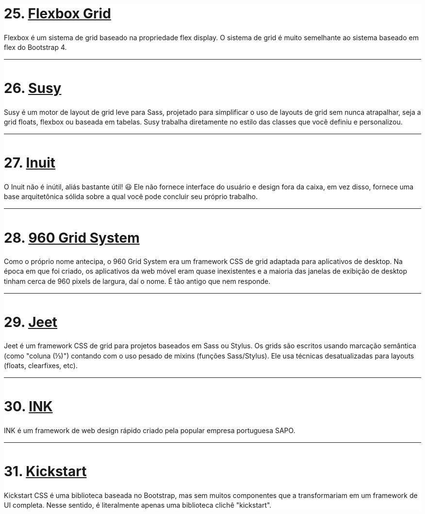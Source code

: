 
# 25. [Flexbox Grid](https://flexboxgrid.com/)
Flexbox é um sistema de grid baseado na propriedade flex display. O sistema de grid é muito semelhante ao sistema baseado em flex do Bootstrap 4.

---

# 26. [Susy](https://www.oddbird.net/susy/)
Susy é um motor de layout de grid leve para Sass, projetado para simplificar o uso de layouts de grid sem nunca atrapalhar, seja a grid floats, flexbox ou baseada em tabelas. Susy trabalha diretamente no estilo das classes que você definiu e personalizou.

---

# 27. [Inuit](https://github.com/inuitcss/inuitcss)
O Inuit não é inútil, aliás bastante útil! 😃 Ele não fornece interface do usuário e design fora da caixa, em vez disso, fornece uma base arquitetônica sólida sobre a qual você pode concluir seu próprio trabalho.

---

# 28. [960 Grid System](https://960.gs/)
Como o próprio nome antecipa, o 960 Grid System era um framework CSS de grid adaptada para aplicativos de desktop. Na época em que foi criado, os aplicativos da web móvel eram quase inexistentes e a maioria das janelas de exibição de desktop tinham cerca de 960 pixels de largura, daí o nome. É tão antigo que nem responde.

---

# 29. [Jeet](https://jeet.gs/)
Jeet é um framework CSS de grid para projetos baseados em Sass ou Stylus. Os grids são escritos usando marcação semântica (como "coluna (⅓)") contando com o uso pesado de mixins (funções Sass/Stylus). Ele usa técnicas desatualizadas para layouts (floats, clearfixes, etc).


---

# 30. [INK](https://ink.sapo.pt/)
INK é um framework de web design rápido criado pela popular empresa portuguesa SAPO.

---

# 31. [Kickstart](https://getkickstart.com/)
Kickstart CSS é uma biblioteca baseada no Bootstrap, mas sem muitos componentes que a transformariam em um framework de UI completa. Nesse sentido, é literalmente apenas uma biblioteca clichê "kickstart".
